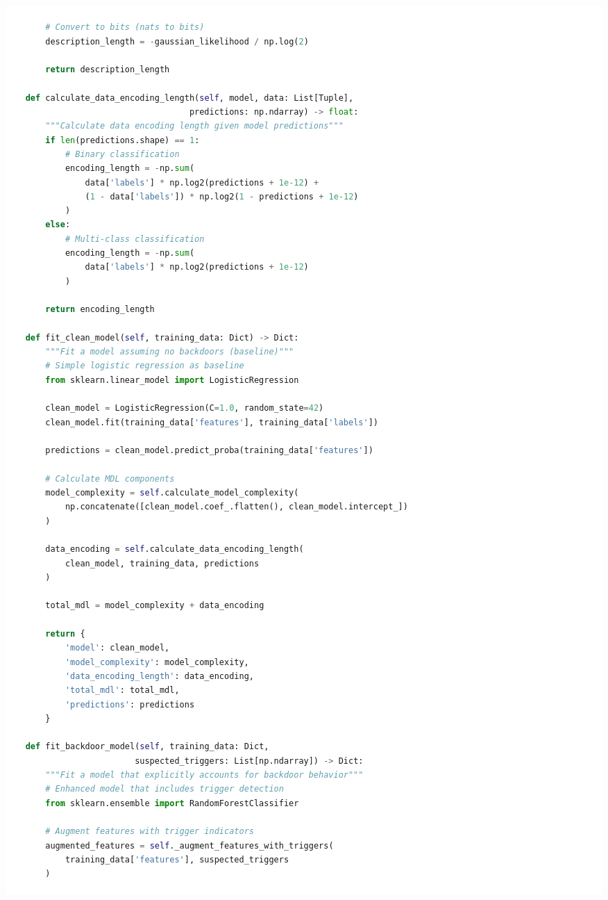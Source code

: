 ```python
        
        # Convert to bits (nats to bits)
        description_length = -gaussian_likelihood / np.log(2)
        
        return description_length
    
    def calculate_data_encoding_length(self, model, data: List[Tuple], 
                                     predictions: np.ndarray) -> float:
        """Calculate data encoding length given model predictions"""
        if len(predictions.shape) == 1:
            # Binary classification
            encoding_length = -np.sum(
                data['labels'] * np.log2(predictions + 1e-12) +
                (1 - data['labels']) * np.log2(1 - predictions + 1e-12)
            )
        else:
            # Multi-class classification
            encoding_length = -np.sum(
                data['labels'] * np.log2(predictions + 1e-12)
            )
        
        return encoding_length
    
    def fit_clean_model(self, training_data: Dict) -> Dict:
        """Fit a model assuming no backdoors (baseline)"""
        # Simple logistic regression as baseline
        from sklearn.linear_model import LogisticRegression
        
        clean_model = LogisticRegression(C=1.0, random_state=42)
        clean_model.fit(training_data['features'], training_data['labels'])
        
        predictions = clean_model.predict_proba(training_data['features'])
        
        # Calculate MDL components
        model_complexity = self.calculate_model_complexity(
            np.concatenate([clean_model.coef_.flatten(), clean_model.intercept_])
        )
        
        data_encoding = self.calculate_data_encoding_length(
            clean_model, training_data, predictions
        )
        
        total_mdl = model_complexity + data_encoding
        
        return {
            'model': clean_model,
            'model_complexity': model_complexity,
            'data_encoding_length': data_encoding,
            'total_mdl': total_mdl,
            'predictions': predictions
        }
    
    def fit_backdoor_model(self, training_data: Dict, 
                          suspected_triggers: List[np.ndarray]) -> Dict:
        """Fit a model that explicitly accounts for backdoor behavior"""
        # Enhanced model that includes trigger detection
        from sklearn.ensemble import RandomForestClassifier
        
        # Augment features with trigger indicators
        augmented_features = self._augment_features_with_triggers(
            training_data['features'], suspected_triggers
        )
        
```